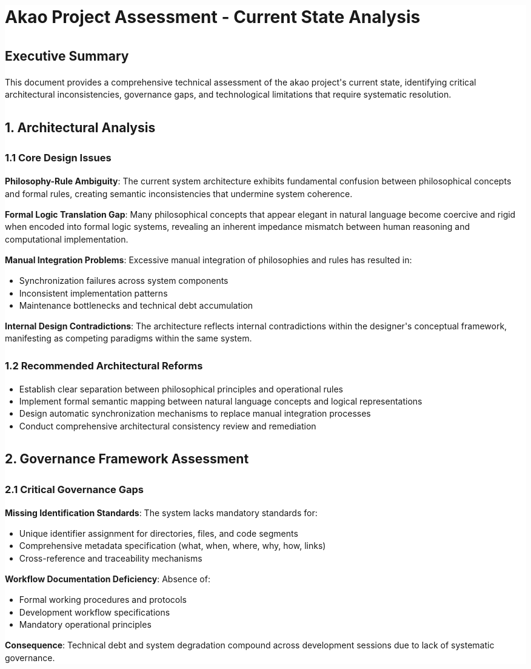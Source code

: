 # Akao Project Assessment - Current State Analysis

## Executive Summary

This document provides a comprehensive technical assessment of the akao project's current state, identifying critical architectural inconsistencies, governance gaps, and technological limitations that require systematic resolution.

## 1. Architectural Analysis

### 1.1 Core Design Issues

**Philosophy-Rule Ambiguity**: The current system architecture exhibits fundamental confusion between philosophical concepts and formal rules, creating semantic inconsistencies that undermine system coherence.

**Formal Logic Translation Gap**: Many philosophical concepts that appear elegant in natural language become coercive and rigid when encoded into formal logic systems, revealing an inherent impedance mismatch between human reasoning and computational implementation.

**Manual Integration Problems**: Excessive manual integration of philosophies and rules has resulted in:
- Synchronization failures across system components
- Inconsistent implementation patterns
- Maintenance bottlenecks and technical debt accumulation

**Internal Design Contradictions**: The architecture reflects internal contradictions within the designer's conceptual framework, manifesting as competing paradigms within the same system.

### 1.2 Recommended Architectural Reforms

- Establish clear separation between philosophical principles and operational rules
- Implement formal semantic mapping between natural language concepts and logical representations
- Design automatic synchronization mechanisms to replace manual integration processes
- Conduct comprehensive architectural consistency review and remediation

## 2. Governance Framework Assessment

### 2.1 Critical Governance Gaps

**Missing Identification Standards**: The system lacks mandatory standards for:
- Unique identifier assignment for directories, files, and code segments
- Comprehensive metadata specification (what, when, where, why, how, links)
- Cross-reference and traceability mechanisms

**Workflow Documentation Deficiency**: Absence of:
- Formal working procedures and protocols
- Development workflow specifications
- Mandatory operational principles

**Consequence**: Technical debt and system degradation compound across development sessions due to lack of systematic governance.
